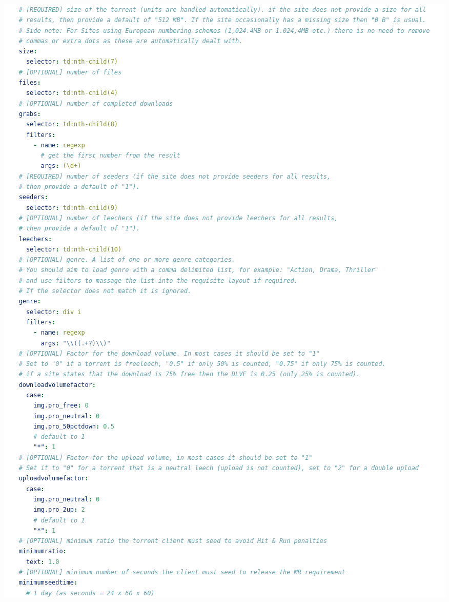 ```yaml
    # [REQUIRED] size of the torrent (units are handled automatically). if the site does not provide a size for all
    # results, then provide a default of "512 MB". If the site occasionally has a missing size then "0 B" is usual.
    # Side note: For Sites using European numbering schemes (1,024.4MB or 1.024,4MB etc.) there is no need to remove
    # commas or extra dots as these are automatically dealt with.
    size:
      selector: td:nth-child(7)
    # [OPTIONAL] number of files
    files:
      selector: td:nth-child(4)
    # [OPTIONAL] number of completed downloads
    grabs:
      selector: td:nth-child(8)
      filters:
        - name: regexp
          # get the first number from the result
          args: (\d+)
    # [REQUIRED] number of seeders (if the site does not provide seeders for all results,
    # then provide a default of "1").
    seeders:
      selector: td:nth-child(9)
    # [OPTIONAL] number of leechers (if the site does not provide leechers for all results,
    # then provide a default of "1").
    leechers:
      selector: td:nth-child(10)
    # [OPTIONAL] genre. A list of one or more genre categories.
    # You should aim to load genre with a comma delimited list, for example: "Action, Drama, Thriller"
    # and use filters to massage the list into the requisite layout if required.
    # If the selector does not match it is ignored.
    genre:
      selector: div i
      filters:
        - name: regexp
          args: "\\((.+?)\\)"
    # [OPTIONAL] Factor for the download volume. In most cases it should be set to "1"
    # Set to "0" if a torrent is freeleech, "0.5" if only 50% is counted, "0.75" if only 75% is counted.
    # if a site states that the download is 75% free then the DLVF is 0.25 (only 25% is counted). 
    downloadvolumefactor:
      case:
        img.pro_free: 0
        img.pro_neutral: 0
        img.pro_50pctdown: 0.5
        # default to 1
        "*": 1
    # [OPTIONAL] Factor for the upload volume, in most cases it should be set to "1"
    # Set it to "0" for a torrent that is a neutral leech (upload is not counted), set to "2" for a double upload
    uploadvolumefactor:
      case:
        img.pro_neutral: 0
        img.pro_2up: 2
        # default to 1
        "*": 1
    # [OPTIONAL] minimum ratio the torrent client must seed to avoid Hit & Run penalties
    minimumratio:
      text: 1.0
    # [OPTIONAL] minimum number of seconds the client must seed to release the MR requirement
    minimumseedtime:
      # 1 day (as seconds = 24 x 60 x 60)
```